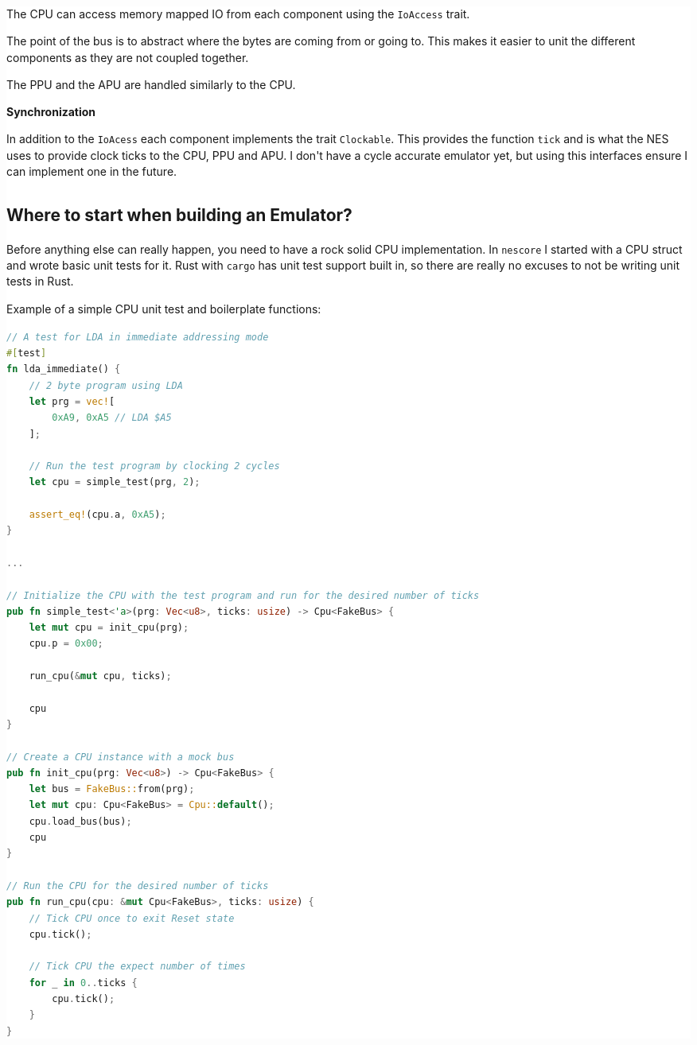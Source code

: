 The CPU can access memory mapped IO from each component using the `IoAccess` trait.

The point of the bus is to abstract where the bytes are coming from or going to. This makes it easier to unit the different components as they are not coupled together.

The PPU and the APU are handled similarly to the CPU.

**Synchronization**

In addition to the `IoAcess` each component implements the trait `Clockable`. This provides the function `tick` and is what the NES uses to provide clock ticks to the CPU, PPU and APU. I don't have a cycle accurate emulator yet, but using this interfaces ensure I can implement one in the future.

Where to start when building an Emulator?
-----------------------------------------

Before anything else can really happen, you need to have a rock solid CPU implementation. In `nescore` I started with a CPU struct and wrote basic unit tests for it. Rust with `cargo` has unit test support built in, so there are really no excuses to not be writing unit tests in Rust.

Example of a simple CPU unit test and boilerplate functions:

```rust
// A test for LDA in immediate addressing mode
#[test]
fn lda_immediate() {
    // 2 byte program using LDA
    let prg = vec![
        0xA9, 0xA5 // LDA $A5
    ];

    // Run the test program by clocking 2 cycles
    let cpu = simple_test(prg, 2);

    assert_eq!(cpu.a, 0xA5);
}

...

// Initialize the CPU with the test program and run for the desired number of ticks
pub fn simple_test<'a>(prg: Vec<u8>, ticks: usize) -> Cpu<FakeBus> {
    let mut cpu = init_cpu(prg);
    cpu.p = 0x00;

    run_cpu(&mut cpu, ticks);

    cpu
}

// Create a CPU instance with a mock bus
pub fn init_cpu(prg: Vec<u8>) -> Cpu<FakeBus> {
    let bus = FakeBus::from(prg);
    let mut cpu: Cpu<FakeBus> = Cpu::default();
    cpu.load_bus(bus);
    cpu
}

// Run the CPU for the desired number of ticks
pub fn run_cpu(cpu: &mut Cpu<FakeBus>, ticks: usize) {
    // Tick CPU once to exit Reset state
    cpu.tick();

    // Tick CPU the expect number of times
    for _ in 0..ticks {
        cpu.tick();
    }
}
```